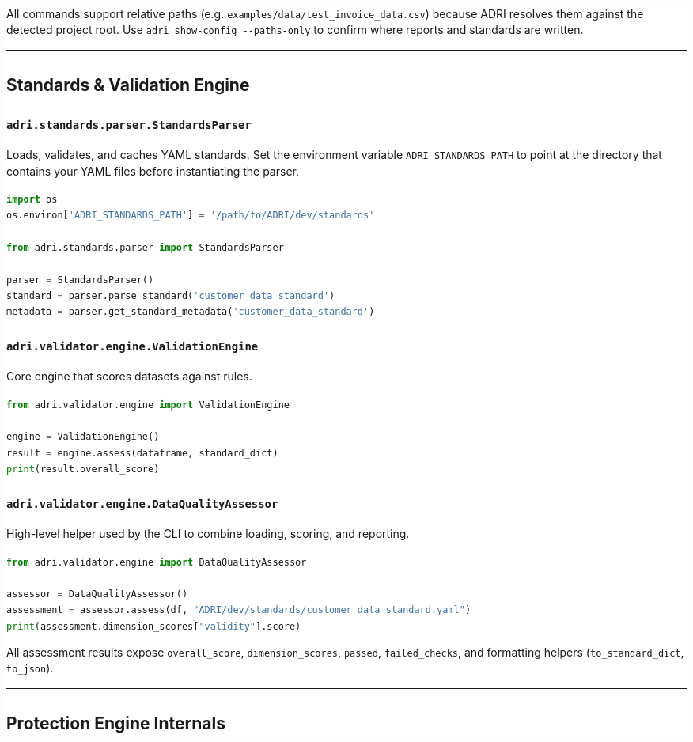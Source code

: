 All commands support relative paths (e.g. `examples/data/test_invoice_data.csv`) because ADRI resolves them against the detected project root. Use `adri show-config --paths-only` to confirm where reports and standards are written.

---

## Standards & Validation Engine

### `adri.standards.parser.StandardsParser`

Loads, validates, and caches YAML standards. Set the environment variable `ADRI_STANDARDS_PATH` to point at the directory that contains your YAML files before instantiating the parser.

```python
import os
os.environ['ADRI_STANDARDS_PATH'] = '/path/to/ADRI/dev/standards'

from adri.standards.parser import StandardsParser

parser = StandardsParser()
standard = parser.parse_standard('customer_data_standard')
metadata = parser.get_standard_metadata('customer_data_standard')
```

### `adri.validator.engine.ValidationEngine`

Core engine that scores datasets against rules.

```python
from adri.validator.engine import ValidationEngine

engine = ValidationEngine()
result = engine.assess(dataframe, standard_dict)
print(result.overall_score)
```

### `adri.validator.engine.DataQualityAssessor`

High-level helper used by the CLI to combine loading, scoring, and reporting.

```python
from adri.validator.engine import DataQualityAssessor

assessor = DataQualityAssessor()
assessment = assessor.assess(df, "ADRI/dev/standards/customer_data_standard.yaml")
print(assessment.dimension_scores["validity"].score)
```

All assessment results expose `overall_score`, `dimension_scores`, `passed`, `failed_checks`, and formatting helpers (`to_standard_dict`, `to_json`).

---

## Protection Engine Internals
